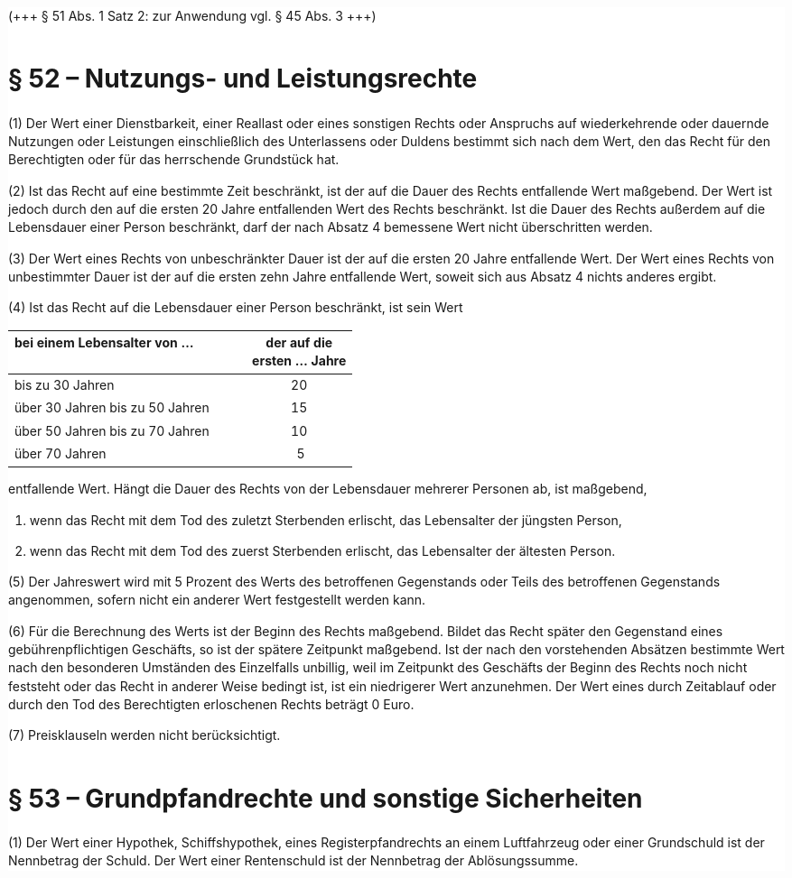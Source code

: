 (+++ § 51 Abs. 1 Satz 2: zur Anwendung vgl. § 45 Abs. 3 +++)

# § 52 – Nutzungs- und Leistungsrechte

(1) Der Wert einer Dienstbarkeit, einer Reallast oder eines sonstigen Rechts oder Anspruchs auf wiederkehrende oder dauernde Nutzungen oder Leistungen einschließlich des Unterlassens oder Duldens bestimmt sich nach dem Wert, den das Recht für den Berechtigten oder für das herrschende Grundstück hat.

(2) Ist das Recht auf eine bestimmte Zeit beschränkt, ist der auf die Dauer des Rechts entfallende Wert maßgebend. Der Wert ist jedoch durch den auf die ersten 20 Jahre entfallenden Wert des Rechts beschränkt. Ist die Dauer des Rechts außerdem auf die Lebensdauer einer Person beschränkt, darf der nach Absatz 4 bemessene Wert nicht überschritten werden.

(3) Der Wert eines Rechts von unbeschränkter Dauer ist der auf die ersten 20 Jahre entfallende Wert. Der Wert eines Rechts von unbestimmter Dauer ist der auf die ersten zehn Jahre entfallende Wert, soweit sich aus Absatz 4 nichts anderes ergibt.

(4) Ist das Recht auf die Lebensdauer einer Person beschränkt, ist sein Wert  
  

<table width="100%" style="border-collapse: collapse;"><colgroup><col style="width: 69%" /><col style="width: 31%" /></colgroup><thead><tr class="header"><th style="text-align: left;">bei einem Lebensalter von …</th><th style="text-align: center;">der auf die<br />
ersten … Jahre</th></tr></thead><tbody><tr class="odd"><td style="text-align: left;">bis zu 30 Jahren</td><td style="text-align: center;">20</td></tr><tr class="even"><td style="text-align: left;">über 30 Jahren bis zu 50 Jahren</td><td style="text-align: center;">15</td></tr><tr class="odd"><td style="text-align: left;">über 50 Jahren bis zu 70 Jahren</td><td style="text-align: center;">10</td></tr><tr class="even"><td style="text-align: left;">über 70 Jahren</td><td style="text-align: center;"> 5</td></tr></tbody></table>

  
  
entfallende Wert. Hängt die Dauer des Rechts von der Lebensdauer mehrerer Personen ab, ist maßgebend,

1. wenn das Recht mit dem Tod des zuletzt Sterbenden erlischt, das Lebensalter der jüngsten Person,

2. wenn das Recht mit dem Tod des zuerst Sterbenden erlischt, das Lebensalter der ältesten Person.

(5) Der Jahreswert wird mit 5 Prozent des Werts des betroffenen Gegenstands oder Teils des betroffenen Gegenstands angenommen, sofern nicht ein anderer Wert festgestellt werden kann.

(6) Für die Berechnung des Werts ist der Beginn des Rechts maßgebend. Bildet das Recht später den Gegenstand eines gebührenpflichtigen Geschäfts, so ist der spätere Zeitpunkt maßgebend. Ist der nach den vorstehenden Absätzen bestimmte Wert nach den besonderen Umständen des Einzelfalls unbillig, weil im Zeitpunkt des Geschäfts der Beginn des Rechts noch nicht feststeht oder das Recht in anderer Weise bedingt ist, ist ein niedrigerer Wert anzunehmen. Der Wert eines durch Zeitablauf oder durch den Tod des Berechtigten erloschenen Rechts beträgt 0 Euro.

(7) Preisklauseln werden nicht berücksichtigt.

# § 53 – Grundpfandrechte und sonstige Sicherheiten

(1) Der Wert einer Hypothek, Schiffshypothek, eines Registerpfandrechts an einem Luftfahrzeug oder einer Grundschuld ist der Nennbetrag der Schuld. Der Wert einer Rentenschuld ist der Nennbetrag der Ablösungssumme.
